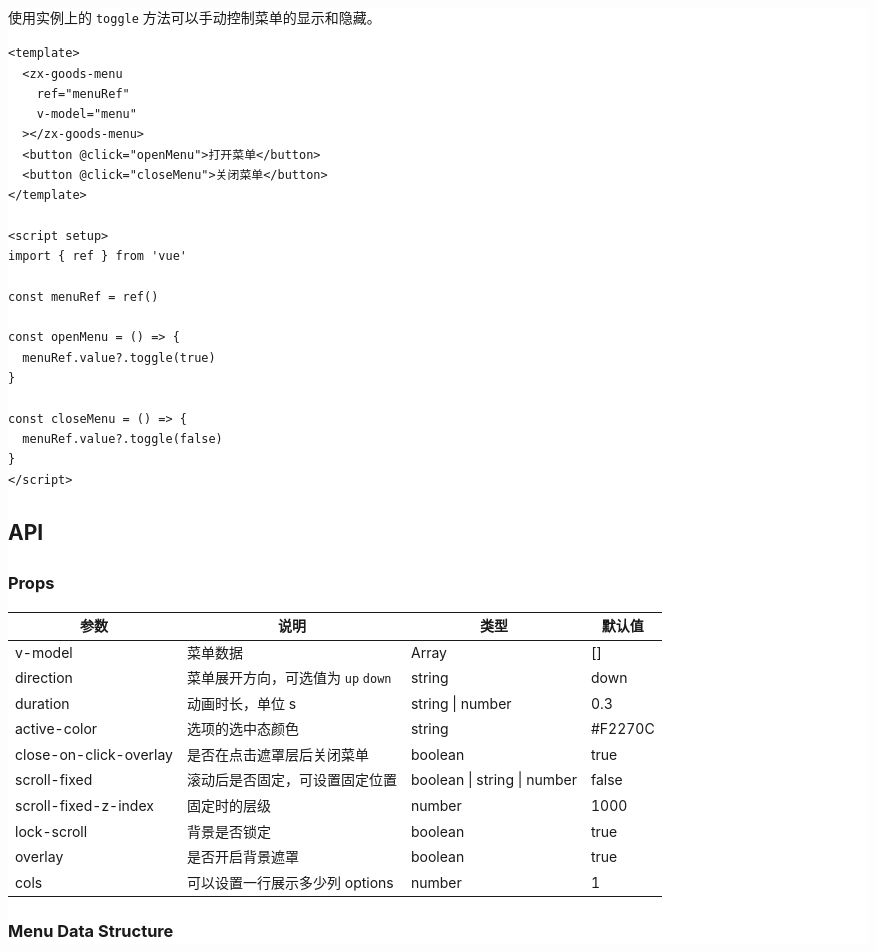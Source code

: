 使用实例上的 `toggle` 方法可以手动控制菜单的显示和隐藏。

```vue
<template>
  <zx-goods-menu 
    ref="menuRef"
    v-model="menu"
  ></zx-goods-menu>
  <button @click="openMenu">打开菜单</button>
  <button @click="closeMenu">关闭菜单</button>
</template>

<script setup>
import { ref } from 'vue'

const menuRef = ref()

const openMenu = () => {
  menuRef.value?.toggle(true)
}

const closeMenu = () => {
  menuRef.value?.toggle(false)
}
</script>
```

## API

### Props

| 参数 | 说明 | 类型 | 默认值 |
|------|------|------|--------|
| v-model | 菜单数据 | Array | [] |
| direction | 菜单展开方向，可选值为 `up` `down` | string | down |
| duration | 动画时长，单位 s | string \| number | 0.3 |
| active-color | 选项的选中态颜色 | string | #F2270C |
| close-on-click-overlay | 是否在点击遮罩层后关闭菜单 | boolean | true |
| scroll-fixed | 滚动后是否固定，可设置固定位置 | boolean \| string \| number | false |
| scroll-fixed-z-index | 固定时的层级 | number | 1000 |
| lock-scroll | 背景是否锁定 | boolean | true |
| overlay | 是否开启背景遮罩 | boolean | true |
| cols | 可以设置一行展示多少列 options | number | 1 |

### Menu Data Structure

